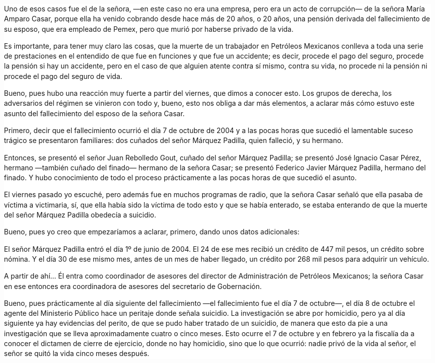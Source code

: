 Uno de esos casos fue el de la señora, —en este caso no era una empresa, pero
era un acto de corrupción— de la señora María Amparo Casar, porque ella ha
venido cobrando desde hace más de 20 años, o 20 años, una pensión derivada del
fallecimiento de su esposo, que era empleado de Pemex, pero que murió por
haberse privado de la vida.

Es importante, para tener muy claro las cosas, que la muerte de un trabajador
en Petróleos Mexicanos conlleva a toda una serie de prestaciones en el
entendido de que fue en funciones y que fue un accidente; es decir, procede el
pago del seguro, procede la pensión si hay un accidente, pero en el caso de
que alguien atente contra sí mismo, contra su vida, no procede ni la pensión
ni procede el pago del seguro de vida.

Bueno, pues hubo una reacción muy fuerte a partir del viernes, que dimos a
conocer esto. Los grupos de derecha, los adversarios del régimen se vinieron
con todo y, bueno, esto nos obliga a dar más elementos, a aclarar más cómo
estuvo este asunto del fallecimiento del esposo de la señora Casar.

Primero, decir que el fallecimiento ocurrió el día 7 de octubre de 2004 y a
las pocas horas que sucedió el lamentable suceso trágico se presentaron
familiares: dos cuñados del señor Márquez Padilla, quien falleció, y su
hermano.

Entonces, se presentó el señor Juan Rebolledo Gout, cuñado del señor Márquez
Padilla; se presentó José Ignacio Casar Pérez, hermano —también cuñado del
finado— hermano de la señora Casar; se presentó Federico Javier Márquez
Padilla, hermano del finado. Y hubo conocimiento de todo el proceso
prácticamente a las pocas horas de que sucedió el asunto.

El viernes pasado yo escuché, pero además fue en muchos programas de radio,
que la señora Casar señaló que ella pasaba de víctima a victimaria, sí, que
ella había sido la víctima de todo esto y que se había enterado, se estaba
enterando de que la muerte del señor Márquez Padilla obedecía a suicidio.

Bueno, pues yo creo que empezaríamos a aclarar, primero, dando unos datos
adicionales:

El señor Márquez Padilla entró el día 1º de junio de 2004. El 24 de ese mes
recibió un crédito de 447 mil pesos, un crédito sobre nómina. Y el día 30 de
ese mismo mes, antes de un mes de haber llegado, un crédito por 268 mil pesos
para adquirir un vehículo.

A partir de ahí… Él entra como coordinador de asesores del director de
Administración de Petróleos Mexicanos; la señora Casar en ese entonces era
coordinadora de asesores del secretario de Gobernación.

Bueno, pues prácticamente al día siguiente del fallecimiento —el fallecimiento
fue el día 7 de octubre—, el día 8 de octubre el agente del Ministerio Público
hace un peritaje donde señala suicidio. La investigación se abre por
homicidio, pero ya al día siguiente ya hay evidencias del perito, de que se
pudo haber tratado de un suicidio, de manera que esto da pie a una
investigación que se lleva aproximadamente cuatro o cinco meses. Esto ocurre
el 7 de octubre y en febrero ya la fiscalía da a conocer el dictamen de cierre
de ejercicio, donde no hay homicidio, sino que lo que ocurrió: nadie privó de
la vida al señor, el señor se quitó la vida cinco meses después.
